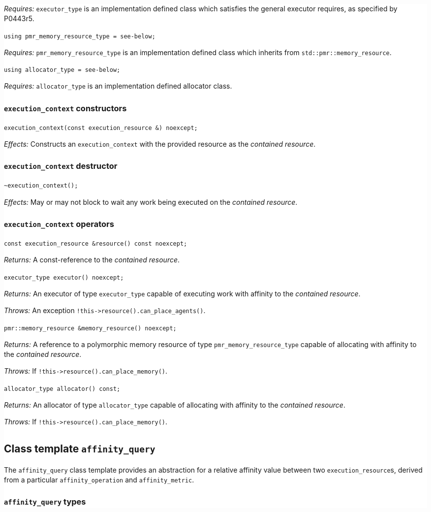 *Requires:* `executor_type` is an implementation defined class which satisfies the general executor requires, as specified by P0443r5.

    using pmr_memory_resource_type = see-below;

*Requires:* `pmr_memory_resource_type` is an implementation defined class which inherits from `std::pmr::memory_resource`.

    using allocator_type = see-below;

*Requires:* `allocator_type` is an implementation defined allocator class.

### `execution_context` constructors

    execution_context(const execution_resource &) noexcept;

*Effects:* Constructs an `execution_context` with the provided resource as the *contained resource*.

### `execution_context` destructor
    
    ~execution_context();

*Effects:* May or may not block to wait any work being executed on the *contained resource*.

### `execution_context` operators

    const execution_resource &resource() const noexcept;

*Returns:* A const-reference to the *contained resource*.

    executor_type executor() noexcept;

*Returns:* An executor of type `executor_type` capable of executing work with affinity to the *contained resource*.

*Throws:* An exception `!this->resource().can_place_agents()`.

    pmr::memory_resource &memory_resource() noexcept;

*Returns:* A reference to a polymorphic memory resource of type `pmr_memory_resource_type` capable of allocating with affinity to the *contained resource*.

*Throws:* If `!this->resource().can_place_memory()`.

    allocator_type allocator() const;

*Returns:* An allocator of type `allocator_type` capable of allocating with affinity to the *contained resource*.

*Throws:* If `!this->resource().can_place_memory()`.

## Class template `affinity_query`

The `affinity_query` class template provides an abstraction for a relative affinity value between two `execution_resource`s, derived from a particular `affinity_operation` and `affinity_metric`.

### `affinity_query` types
